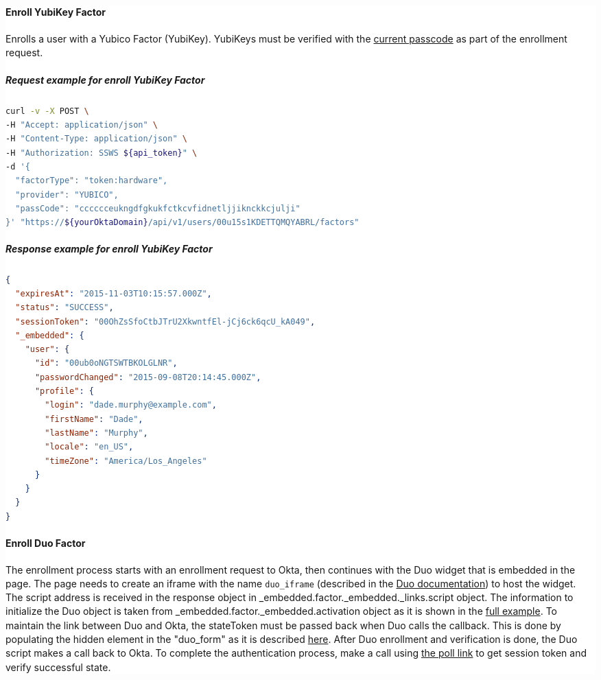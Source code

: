 #### Enroll YubiKey Factor

Enrolls a user with a Yubico Factor (YubiKey). YubiKeys must be verified with the [current passcode](/docs/reference/api/factors/#factor-verification-object) as part of the enrollment request.

##### Request example for enroll YubiKey Factor


```bash
curl -v -X POST \
-H "Accept: application/json" \
-H "Content-Type: application/json" \
-H "Authorization: SSWS ${api_token}" \
-d '{
  "factorType": "token:hardware",
  "provider": "YUBICO",
  "passCode": "cccccceukngdfgkukfctkcvfidnetljjiknckkcjulji"
}' "https://${yourOktaDomain}/api/v1/users/00u15s1KDETTQMQYABRL/factors"
```

##### Response example for enroll YubiKey Factor


```json
{
  "expiresAt": "2015-11-03T10:15:57.000Z",
  "status": "SUCCESS",
  "sessionToken": "00OhZsSfoCtbJTrU2XkwntfEl-jCj6ck6qcU_kA049",
  "_embedded": {
    "user": {
      "id": "00ub0oNGTSWTBKOLGLNR",
      "passwordChanged": "2015-09-08T20:14:45.000Z",
      "profile": {
        "login": "dade.murphy@example.com",
        "firstName": "Dade",
        "lastName": "Murphy",
        "locale": "en_US",
        "timeZone": "America/Los_Angeles"
      }
    }
  }
}
```


#### Enroll Duo Factor

The enrollment process starts with an enrollment request to Okta, then continues with the Duo widget that is embedded in the page. The page needs to create an iframe with the name `duo_iframe` (described in the [Duo documentation](https://duo.com/docs/duoweb#3.-show-the-iframe)) to host the widget. The script address is received in the response object in \_embedded.factor.\_embedded.\_links.script object. The information to initialize the Duo object is taken from \_embedded.factor.\_embedded.activation object as it is shown in the [full example](#full-page-example-for-duo-enrollment). To maintain the link between Duo and Okta, the stateToken must be passed back when Duo calls the callback. This is done by populating the hidden element in the "duo_form" as it is described [here](https://duo.com/docs/duoweb/#passing-additional-post-arguments-with-the-signed-response). After Duo enrollment and verification is done, the Duo script makes a call back to Okta. To complete the authentication process, make a call using [the poll link](#activation-poll-request-example) to get session token and verify successful state.
